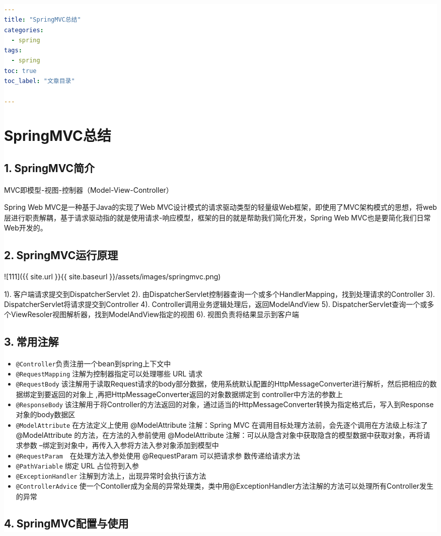 ```yaml
---
title: "SpringMVC总结"
categories:
  - spring
tags:
  - spring
toc: true
toc_label: "文章目录"

---
```


# SpringMVC总结
                                                      
## 1. SpringMVC简介

MVC即模型-视图-控制器（Model-View-Controller）

Spring Web MVC是一种基于Java的实现了Web MVC设计模式的请求驱动类型的轻量级Web框架，即使用了MVC架构模式的思想，将web层进行职责解耦，基于请求驱动指的就是使用请求-响应模型，框架的目的就是帮助我们简化开发，Spring Web MVC也是要简化我们日常Web开发的。

## 2. SpringMVC运行原理

![111]({{ site.url }}{{ site.baseurl }}/assets/images/springmvc.png)
 
1). 客户端请求提交到DispatcherServlet
2). 由DispatcherServlet控制器查询一个或多个HandlerMapping，找到处理请求的Controller
3). DispatcherServlet将请求提交到Controller
4). Controller调用业务逻辑处理后，返回ModelAndView
5). DispatcherServlet查询一个或多个ViewResoler视图解析器，找到ModelAndView指定的视图
6). 视图负责将结果显示到客户端

## 3. 常用注解

- `@Controller`负责注册一个bean到spring上下文中
- `@RequestMapping` 注解为控制器指定可以处理哪些 URL 请求
- `@RequestBody` 该注解用于读取Request请求的body部分数据，使用系统默认配置的HttpMessageConverter进行解析，然后把相应的数据绑定到要返回的对象上 ,再把HttpMessageConverter返回的对象数据绑定到 controller中方法的参数上
- `@ResponseBody` 该注解用于将Controller的方法返回的对象，通过适当的HttpMessageConverter转换为指定格式后，写入到Response对象的body数据区
- `@ModelAttribute` 在方法定义上使用 @ModelAttribute 注解：Spring MVC 在调用目标处理方法前，会先逐个调用在方法级上标注了@ModelAttribute 的方法，在方法的入参前使用 @ModelAttribute 注解：可以从隐含对象中获取隐含的模型数据中获取对象，再将请求参数 –绑定到对象中，再传入入参将方法入参对象添加到模型中 
- `@RequestParam`　在处理方法入参处使用 @RequestParam 可以把请求参 数传递给请求方法
- `@PathVariable` 绑定 URL 占位符到入参
- `@ExceptionHandler` 注解到方法上，出现异常时会执行该方法
- `@ControllerAdvice` 使一个Contoller成为全局的异常处理类，类中用@ExceptionHandler方法注解的方法可以处理所有Controller发生的异常

## 4. SpringMVC配置与使用
